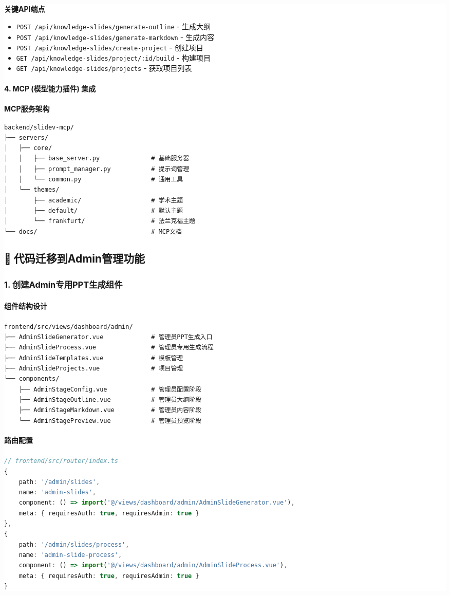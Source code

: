 **关键API端点**
- `POST /api/knowledge-slides/generate-outline` - 生成大纲
- `POST /api/knowledge-slides/generate-markdown` - 生成内容
- `POST /api/knowledge-slides/create-project` - 创建项目
- `GET /api/knowledge-slides/project/:id/build` - 构建项目
- `GET /api/knowledge-slides/projects` - 获取项目列表

#### 4. MCP (模型能力插件) 集成

**MCP服务架构**
```
backend/slidev-mcp/
├── servers/
│   ├── core/
│   │   ├── base_server.py              # 基础服务器
│   │   ├── prompt_manager.py           # 提示词管理
│   │   └── common.py                   # 通用工具
│   └── themes/
│       ├── academic/                   # 学术主题
│       ├── default/                    # 默认主题
│       └── frankfurt/                  # 法兰克福主题
└── docs/                               # MCP文档
```

## 🔄 代码迁移到Admin管理功能

### 1. 创建Admin专用PPT生成组件

#### 组件结构设计
```
frontend/src/views/dashboard/admin/
├── AdminSlideGenerator.vue             # 管理员PPT生成入口
├── AdminSlideProcess.vue               # 管理员专用生成流程
├── AdminSlideTemplates.vue             # 模板管理
├── AdminSlideProjects.vue              # 项目管理
└── components/
    ├── AdminStageConfig.vue            # 管理员配置阶段
    ├── AdminStageOutline.vue           # 管理员大纲阶段
    ├── AdminStageMarkdown.vue          # 管理员内容阶段
    └── AdminStagePreview.vue           # 管理员预览阶段
```

#### 路由配置
```typescript
// frontend/src/router/index.ts
{
    path: '/admin/slides',
    name: 'admin-slides',
    component: () => import('@/views/dashboard/admin/AdminSlideGenerator.vue'),
    meta: { requiresAuth: true, requiresAdmin: true }
},
{
    path: '/admin/slides/process',
    name: 'admin-slide-process',
    component: () => import('@/views/dashboard/admin/AdminSlideProcess.vue'),
    meta: { requiresAuth: true, requiresAdmin: true }
}
```
